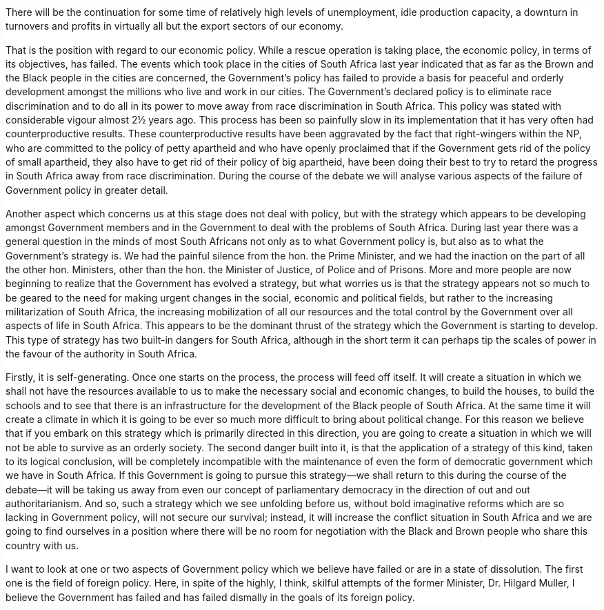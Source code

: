 <block name="quote">There will be the continuation for some time of relatively high levels of unemployment, idle production capacity, a downturn in turnovers and profits in virtually all but the export sectors of our economy.</block>

<p>That is the position with regard to our economic policy. While a rescue operation is taking place, the economic policy, in terms of its objectives, has failed. The events which took place in the cities of South Africa last year indicated that as far as the Brown and the Black people in the cities are concerned, the Government&#x2019;s policy has failed to provide a basis for peaceful and orderly development amongst the millions who live and work in our cities. The Government&#x2019;s declared policy is to eliminate race discrimination and to do all in its power to move away from race discrimination in South Africa. This policy was stated with considerable vigour almost 2&#x00BD; years ago. This process has been so painfully slow in its implementation that it has very often had counterproductive results. These counterproductive results have been aggravated by the fact that right-wingers within the NP, who are committed to the policy of petty apartheid and who have openly proclaimed that if the Government gets rid of the policy of small apartheid, they also have to get rid of their policy of big apartheid, have been doing their best to try to retard the progress in South Africa away from race discrimination. During the course of the debate we will analyse various aspects of the failure of Government policy in greater detail.</p>

<p>Another aspect which concerns us at this stage does not deal with policy, but with the strategy which appears to be developing amongst Government members and in the Government to deal with the problems of South Africa. During last year there was a general question in the minds of most South Africans not only as to what Government policy is, but also as to what the Government&#x2019;s strategy is. We had the painful silence from the hon. the Prime Minister, and we had the inaction on the part of all the other hon. Ministers, other than the hon. the Minister of Justice, of Police and of Prisons. More and more people are now beginning to realize that the Government has evolved a strategy, but what worries us is that the strategy appears not so much to be geared to the need for making urgent changes in the social, economic and political fields, but rather to the increasing militarization of South Africa, the increasing mobilization of all our resources and the total control by the Government over all aspects of life in South Africa. This appears to be the dominant thrust of the strategy which the Government is starting to develop. This type of strategy has two built-in dangers for South Africa, although in the short term it can perhaps tip the scales of power in the favour of the authority in South Africa.</p>

<p>Firstly, it is self-generating. Once one starts on the process, the process will feed off itself. It will create a situation in which we shall not have the resources available to us to make the necessary social and economic changes, to build the houses, to build the <span class="col_5559-5560" refersTo="page_0101"/>schools and to see that there is an infrastructure for the development of the Black people of South Africa. At the same time it will create a climate in which it is going to be ever so much more difficult to bring about political change. For this reason we believe that if you embark on this strategy which is primarily directed in this direction, you are going to create a situation in which we will not be able to survive as an orderly society. The second danger built into it, is that the application of a strategy of this kind, taken to its logical conclusion, will be completely incompatible with the maintenance of even the form of democratic government which we have in South Africa. If this Government is going to pursue this strategy&#x2014;we shall return to this during the course of the debate&#x2014;it will be taking us away from even our concept of parliamentary democracy in the direction of out and out authoritarianism. And so, such a strategy which we see unfolding before us, without bold imaginative reforms which are so lacking in Government policy, will not secure our survival; instead, it will increase the conflict situation in South Africa and we are going to find ourselves in a position where there will be no room for negotiation with the Black and Brown people who share this country with us.</p>

<p>I want to look at one or two aspects of Government policy which we believe have failed or are in a state of dissolution. The first one is the field of foreign policy. Here, in spite of the highly, I think, skilful attempts of the former Minister, Dr. Hilgard Muller, I believe the Government has failed and has failed dismally in the goals of its foreign policy.</p>
